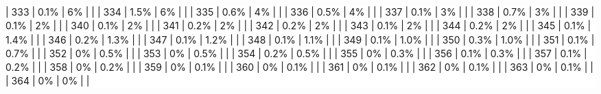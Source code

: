 | 333 | 0.1% | 6% |  |
| 334 | 1.5% | 6% |  |
| 335 | 0.6% | 4% |  |
| 336 | 0.5% | 4% |  |
| 337 | 0.1% | 3% |  |
| 338 | 0.7% | 3% |  |
| 339 | 0.1% | 2% |  |
| 340 | 0.1% | 2% |  |
| 341 | 0.2% | 2% |  |
| 342 | 0.2% | 2% |  |
| 343 | 0.1% | 2% |  |
| 344 | 0.2% | 2% |  |
| 345 | 0.1% | 1.4% |  |
| 346 | 0.2% | 1.3% |  |
| 347 | 0.1% | 1.2% |  |
| 348 | 0.1% | 1.1% |  |
| 349 | 0.1% | 1.0% |  |
| 350 | 0.3% | 1.0% |  |
| 351 | 0.1% | 0.7% |  |
| 352 | 0% | 0.5% |  |
| 353 | 0% | 0.5% |  |
| 354 | 0.2% | 0.5% |  |
| 355 | 0% | 0.3% |  |
| 356 | 0.1% | 0.3% |  |
| 357 | 0.1% | 0.2% |  |
| 358 | 0% | 0.2% |  |
| 359 | 0% | 0.1% |  |
| 360 | 0% | 0.1% |  |
| 361 | 0% | 0.1% |  |
| 362 | 0% | 0.1% |  |
| 363 | 0% | 0.1% |  |
| 364 | 0% | 0% |  |
